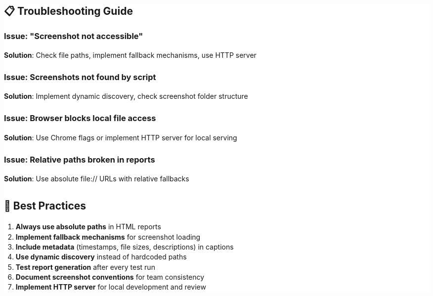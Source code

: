 ## 📋 Troubleshooting Guide

### Issue: "Screenshot not accessible"
**Solution**: Check file paths, implement fallback mechanisms, use HTTP server

### Issue: Screenshots not found by script
**Solution**: Implement dynamic discovery, check screenshot folder structure

### Issue: Browser blocks local file access
**Solution**: Use Chrome flags or implement HTTP server for local serving

### Issue: Relative paths broken in reports
**Solution**: Use absolute file:// URLs with relative fallbacks

## 🎯 Best Practices

1. **Always use absolute paths** in HTML reports
2. **Implement fallback mechanisms** for screenshot loading
3. **Include metadata** (timestamps, file sizes, descriptions) in captions
4. **Use dynamic discovery** instead of hardcoded paths
5. **Test report generation** after every test run
6. **Document screenshot conventions** for team consistency
7. **Implement HTTP server** for local development and review